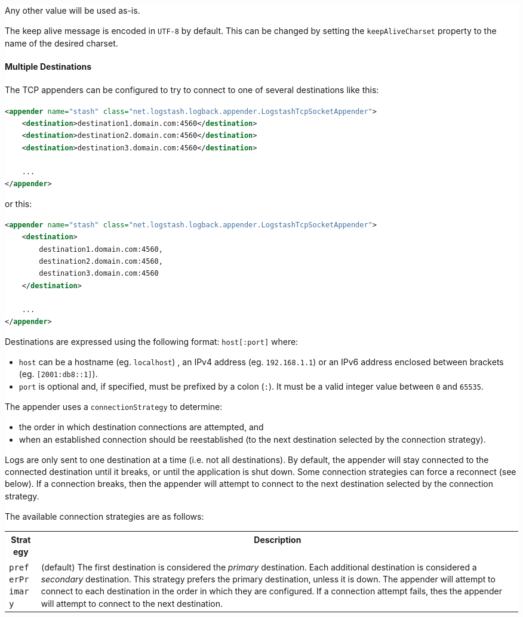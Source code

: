 Any other value will be used as-is.

The keep alive message is encoded in `UTF-8` by default. This can be changed by setting the `keepAliveCharset` property to the name of the desired charset.


#### Multiple Destinations

The TCP appenders can be configured to try to connect to one of several destinations like this:

```xml
<appender name="stash" class="net.logstash.logback.appender.LogstashTcpSocketAppender">
    <destination>destination1.domain.com:4560</destination>
    <destination>destination2.domain.com:4560</destination>
    <destination>destination3.domain.com:4560</destination>

    ...
</appender>
```

or this:

```xml
<appender name="stash" class="net.logstash.logback.appender.LogstashTcpSocketAppender">
    <destination>
        destination1.domain.com:4560,
        destination2.domain.com:4560,
        destination3.domain.com:4560
    </destination>

    ...
</appender>
```

Destinations are expressed using the following format: `host[:port]` where:
- `host` can be a hostname (eg. `localhost`) , an IPv4 address (eg. `192.168.1.1`) or an IPv6 address enclosed between brackets (eg. `[2001:db8::1]`).
- `port` is optional and, if specified, must be prefixed by a colon (`:`). It must be a valid integer value between `0` and `65535`.


The appender uses a `connectionStrategy` to determine:

* the order in which destination connections are attempted, and 
* when an established connection should be reestablished (to the next destination selected by the connection strategy).

Logs are only sent to one destination at a time (i.e. not all destinations).
By default, the appender will stay connected to the connected destination
until it breaks, or until the application is shut down.
Some connection strategies can force a reconnect (see below).
If a connection breaks, then the appender will attempt to connect
to the next destination selected by the connection strategy. 


The available connection strategies are as follows:

<table>
  <tbody>
    <tr>
      <th>Strategy</th>
      <th>Description</th>
    </tr>
    <tr>
      <td valign="top"><tt>preferPrimary</tt></td>
      <td>(default)
The first destination is considered the <em>primary</em> destination.
Each additional destination is considered a <em>secondary</em> destination.
This strategy prefers the primary destination, unless it is down.
The appender will attempt to connect to each destination in the order in which they are configured.
If a connection attempt fails, thes the appender will attempt to connect to the next destination.